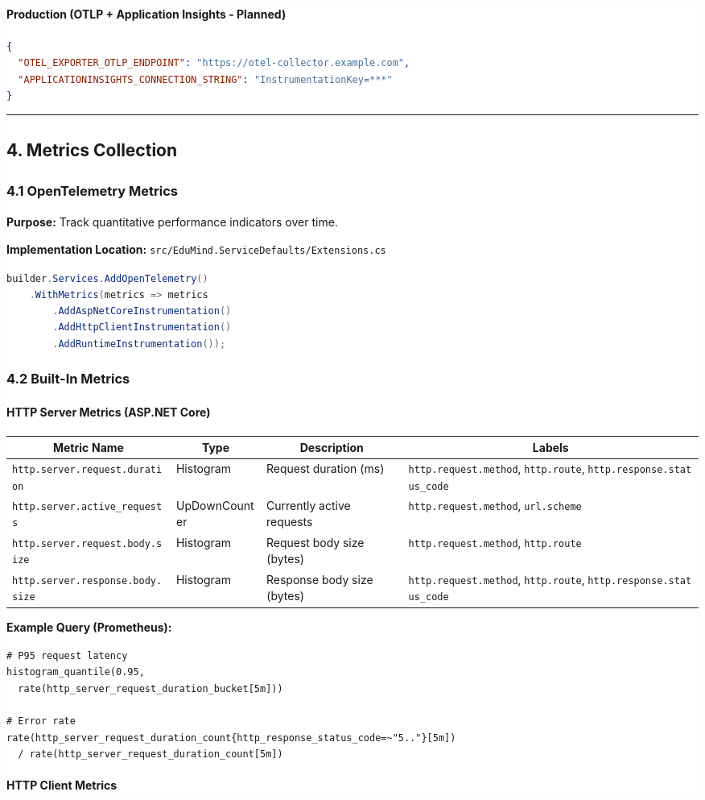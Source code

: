 #### Production (OTLP + Application Insights - Planned)

```json
{
  "OTEL_EXPORTER_OTLP_ENDPOINT": "https://otel-collector.example.com",
  "APPLICATIONINSIGHTS_CONNECTION_STRING": "InstrumentationKey=***"
}
```

---

## 4. Metrics Collection

### 4.1 OpenTelemetry Metrics

**Purpose:** Track quantitative performance indicators over time.

**Implementation Location:** `src/EduMind.ServiceDefaults/Extensions.cs`

```csharp
builder.Services.AddOpenTelemetry()
    .WithMetrics(metrics => metrics
        .AddAspNetCoreInstrumentation()
        .AddHttpClientInstrumentation()
        .AddRuntimeInstrumentation());
```

### 4.2 Built-In Metrics

#### HTTP Server Metrics (ASP.NET Core)

| Metric Name | Type | Description | Labels |
|-------------|------|-------------|--------|
| `http.server.request.duration` | Histogram | Request duration (ms) | `http.request.method`, `http.route`, `http.response.status_code` |
| `http.server.active_requests` | UpDownCounter | Currently active requests | `http.request.method`, `url.scheme` |
| `http.server.request.body.size` | Histogram | Request body size (bytes) | `http.request.method`, `http.route` |
| `http.server.response.body.size` | Histogram | Response body size (bytes) | `http.request.method`, `http.route`, `http.response.status_code` |

**Example Query (Prometheus):**

```promql
# P95 request latency
histogram_quantile(0.95, 
  rate(http_server_request_duration_bucket[5m]))

# Error rate
rate(http_server_request_duration_count{http_response_status_code=~"5.."}[5m])
  / rate(http_server_request_duration_count[5m])
```

#### HTTP Client Metrics

